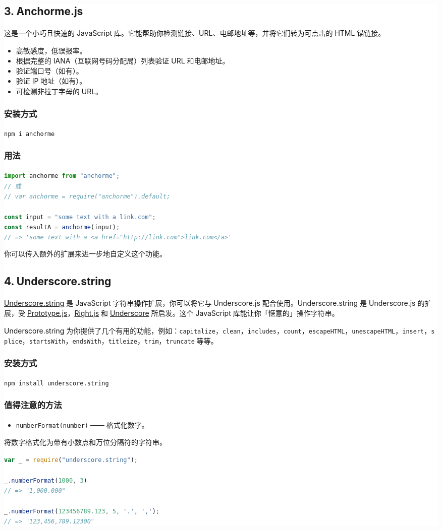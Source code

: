 ## 3. Anchorme.js

这是一个小巧且快速的 JavaScript 库。它能帮助你检测链接、URL、电邮地址等，并将它们转为可点击的 HTML 锚链接。

* 高敏感度，低误报率。
* 根据完整的 IANA（互联网号码分配局）列表验证 URL 和电邮地址。
* 验证端口号（如有）。
* 验证 IP 地址（如有）。
* 可检测非拉丁字母的 URL。

### 安装方式

```bash
npm i anchorme
```

### 用法

```js
import anchorme from "anchorme"; 
// 或 
// var anchorme = require("anchorme").default;

const input = "some text with a link.com"; 
const resultA = anchorme(input);
// => 'some text with a <a href="http://link.com">link.com</a>'
```

你可以传入额外的扩展来进一步地自定义这个功能。

## 4. Underscore.string

[Underscore.string](https://github.com/epeli/underscore.string) 是 JavaScript 字符串操作扩展，你可以将它与 Underscore.js 配合使用。Underscore.string 是 Underscore.js 的扩展，受 [Prototype.js](http://api.prototypejs.org/language/String/)，[Right.js](http://rightjs.org/docs/string) 和 [Underscore](http://documentcloud.github.com/underscore/) 所启发。这个 JavaScript 库能让你「惬意的」操作字符串。

Underscore.string 为你提供了几个有用的功能，例如：`capitalize`，`clean`，`includes`，`count`，`escapeHTML`，`unescapeHTML`，`insert`，`splice`，`startsWith`，`endsWith`，`titleize`，`trim`，`truncate` 等等。

### 安装方式

```bash
npm install underscore.string
```

### 值得注意的方法

* `numberFormat(number)` —— 格式化数字。

将数字格式化为带有小数点和万位分隔符的字符串。

```js
var _ = require("underscore.string");

_.numberFormat(1000, 3)
// => "1,000.000"

_.numberFormat(123456789.123, 5, '.', ',');
// => "123,456,789.12300"
```
